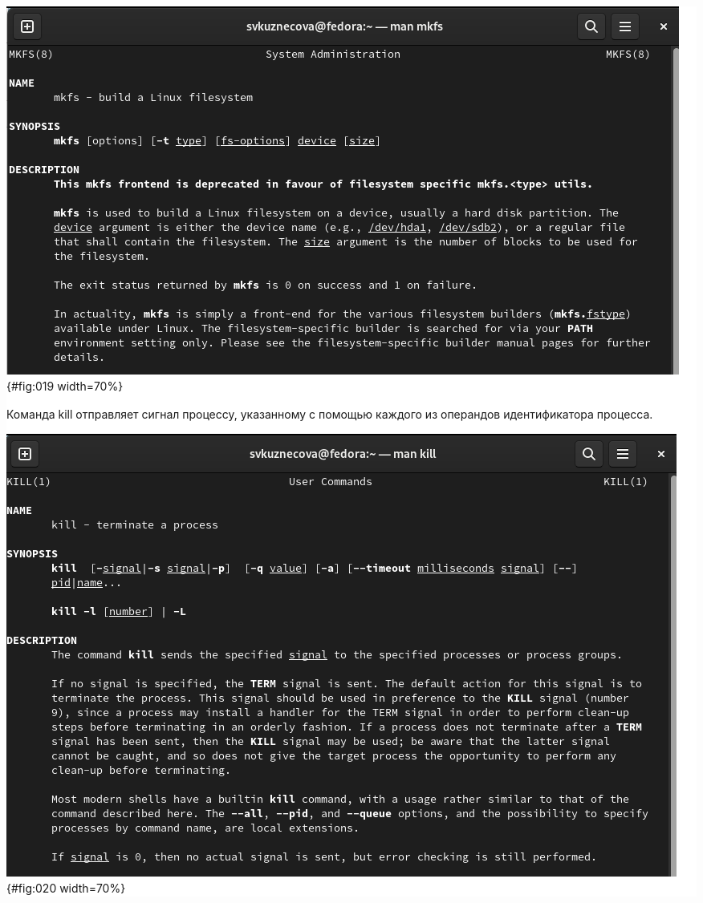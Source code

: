 ![man mkfs](image/19.png){#fig:019 width=70%}

Команда kill отправляет сигнал процессу, указанному с помощью каждого из операндов идентификатора процесса.

![man kill](image/20.png){#fig:020 width=70%}
